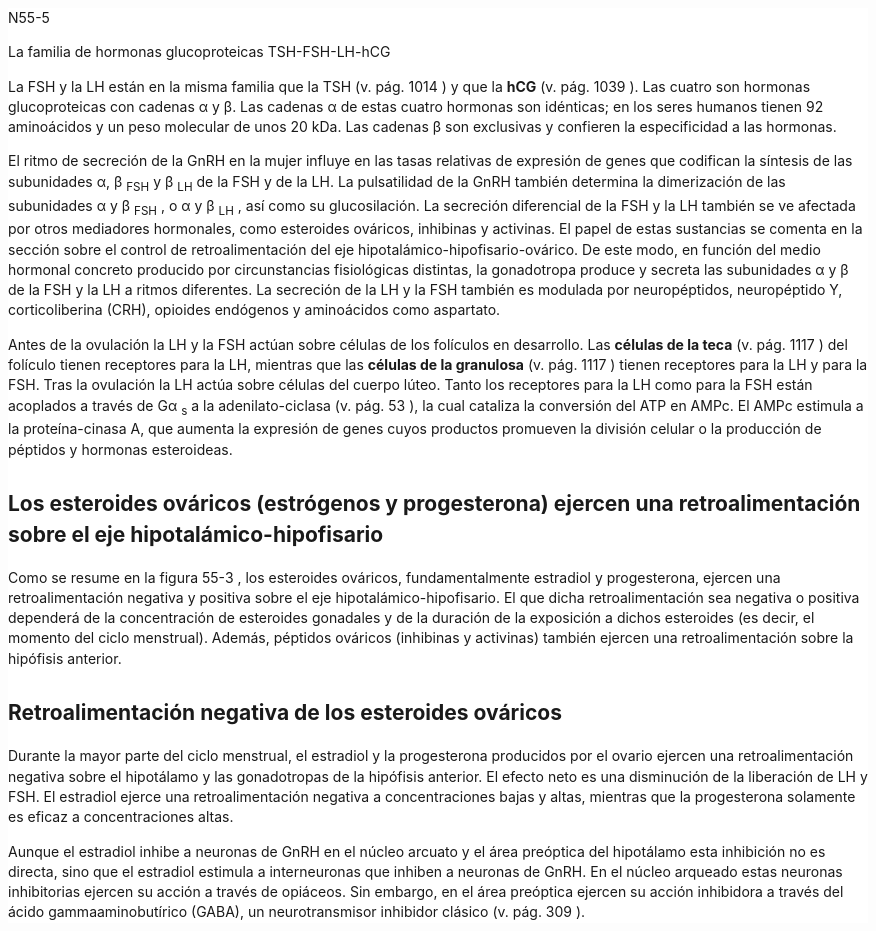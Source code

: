 N55-5

La familia de hormonas glucoproteicas TSH-FSH-LH-hCG

La FSH y la LH están en la misma familia que la TSH (v. pág. 1014 ) y que la **hCG** (v. pág. 1039 ). Las cuatro son hormonas glucoproteicas con cadenas α y β. Las cadenas α de estas cuatro hormonas son idénticas; en los seres humanos tienen 92 aminoácidos y un peso molecular de unos 20 kDa. Las cadenas β son exclusivas y confieren la especificidad a las hormonas.

El ritmo de secreción de la GnRH en la mujer influye en las tasas relativas de expresión de genes que codifican la síntesis de las subunidades α, β <sub>FSH</sub> y β <sub>LH</sub> de la FSH y de la LH. La pulsatilidad de la GnRH también determina la dimerización de las subunidades α y β <sub>FSH</sub> , o α y β <sub>LH</sub> , así como su glucosilación. La secreción diferencial de la FSH y la LH también se ve afectada por otros mediadores hormonales, como esteroides ováricos, inhibinas y activinas. El papel de estas sustancias se comenta en la sección sobre el control de retroalimentación del eje hipotalámico-hipofisario-ovárico. De este modo, en función del medio hormonal concreto producido por circunstancias fisiológicas distintas, la gonadotropa produce y secreta las subunidades α y β de la FSH y la LH a ritmos diferentes. La secreción de la LH y la FSH también es modulada por neuropéptidos, neuropéptido Y, corticoliberina (CRH), opioides endógenos y aminoácidos como aspartato.

Antes de la ovulación la LH y la FSH actúan sobre células de los folículos en desarrollo. Las **células de la teca** (v. pág. 1117 ) del folículo tienen receptores para la LH, mientras que las **células de la granulosa** (v. pág. 1117 ) tienen receptores para la LH y para la FSH. Tras la ovulación la LH actúa sobre células del cuerpo lúteo. Tanto los receptores para la LH como para la FSH están acoplados a través de Gα <sub>s</sub> a la adenilato-ciclasa (v. pág. 53 ), la cual cataliza la conversión del ATP en AMPc. El AMPc estimula a la proteína-cinasa A, que aumenta la expresión de genes cuyos productos promueven la división celular o la producción de péptidos y hormonas esteroideas.

## Los esteroides ováricos (estrógenos y progesterona) ejercen una retroalimentación sobre el eje hipotalámico-hipofisario

Como se resume en la figura 55-3 , los esteroides ováricos, fundamentalmente estradiol y progesterona, ejercen una retroalimentación negativa y positiva sobre el eje hipotalámico-hipofisario. El que dicha retroalimentación sea negativa o positiva dependerá de la concentración de esteroides gonadales y de la duración de la exposición a dichos esteroides (es decir, el momento del ciclo menstrual). Además, péptidos ováricos (inhibinas y activinas) también ejercen una retroalimentación sobre la hipófisis anterior.

## Retroalimentación negativa de los esteroides ováricos

Durante la mayor parte del ciclo menstrual, el estradiol y la progesterona producidos por el ovario ejercen una retroalimentación negativa sobre el hipotálamo y las gonadotropas de la hipófisis anterior. El efecto neto es una disminución de la liberación de LH y FSH. El estradiol ejerce una retroalimentación negativa a concentraciones bajas y altas, mientras que la progesterona solamente es eficaz a concentraciones altas.

Aunque el estradiol inhibe a neuronas de GnRH en el núcleo arcuato y el área preóptica del hipotálamo esta inhibición no es directa, sino que el estradiol estimula a interneuronas que inhiben a neuronas de GnRH. En el núcleo arqueado estas neuronas inhibitorias ejercen su acción a través de opiáceos. Sin embargo, en el área preóptica ejercen su acción inhibidora a través del ácido gammaaminobutírico (GABA), un neurotransmisor inhibidor clásico (v. pág. 309 ).
